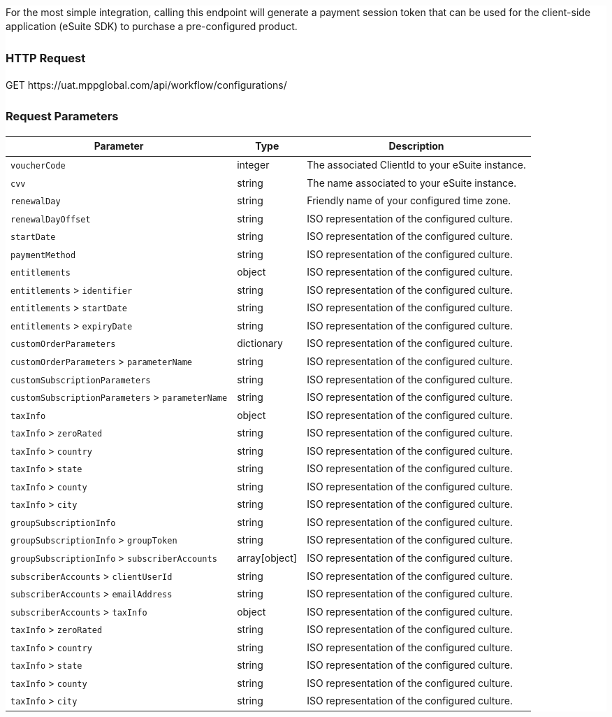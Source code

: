 For the most simple integration, calling this endpoint will generate a payment session token that can be used for the client-side application (eSuite SDK) to purchase a pre-configured product.

### HTTP Request

<div class="endpoint-cont">
<span class="endpoint-verb endpoint-verb-get">GET</span>
<span class="endpoint-path">https://uat.mppglobal.com/api/workflow/configurations/</span>
</div>

### Request Parameters

Parameter | Type  | Description | 
--------- | ------- | ------- | 
`voucherCode` | integer | The associated ClientId to your eSuite instance.
`cvv` | string | The name associated to your eSuite instance.
`renewalDay` | string | Friendly name of your configured time zone.
`renewalDayOffset` | string | ISO representation of the configured culture.
`startDate` | string | ISO representation of the configured culture.
`paymentMethod` | string | ISO representation of the configured culture.
`entitlements` | object | ISO representation of the configured culture.
`entitlements` > `identifier` | string | ISO representation of the configured culture.
`entitlements` > `startDate` | string | ISO representation of the configured culture.
`entitlements` > `expiryDate` | string | ISO representation of the configured culture.
`customOrderParameters` | dictionary | ISO representation of the configured culture.
`customOrderParameters` > `parameterName` | string | ISO representation of the configured culture.
`customSubscriptionParameters` | string | ISO representation of the configured culture.
`customSubscriptionParameters` > `parameterName` | string | ISO representation of the configured culture.
`taxInfo` | object | ISO representation of the configured culture.
`taxInfo` > `zeroRated` | string | ISO representation of the configured culture.
`taxInfo` > `country` | string | ISO representation of the configured culture.
`taxInfo` > `state` | string | ISO representation of the configured culture.
`taxInfo` > `county` | string | ISO representation of the configured culture.
`taxInfo` > `city` | string | ISO representation of the configured culture.
`groupSubscriptionInfo` | string | ISO representation of the configured culture.
`groupSubscriptionInfo` > `groupToken` | string | ISO representation of the configured culture.
`groupSubscriptionInfo` > `subscriberAccounts` | array[object] | ISO representation of the configured culture.
`subscriberAccounts` > `clientUserId` | string | ISO representation of the configured culture.
`subscriberAccounts` > `emailAddress` | string | ISO representation of the configured culture.
`subscriberAccounts` > `taxInfo` | object | ISO representation of the configured culture.
`taxInfo` > `zeroRated` | string | ISO representation of the configured culture.
`taxInfo` > `country` | string | ISO representation of the configured culture.
`taxInfo` > `state` | string | ISO representation of the configured culture.
`taxInfo` > `county` | string | ISO representation of the configured culture.
`taxInfo` > `city` | string | ISO representation of the configured culture.

  
